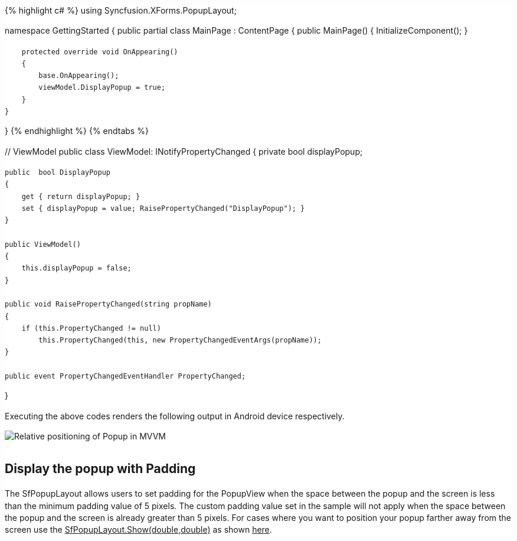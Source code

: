 {% highlight c# %}
using Syncfusion.XForms.PopupLayout;

namespace GettingStarted
{
    public partial class MainPage : ContentPage
    {
        public MainPage()
        {
            InitializeComponent();
        }

        protected override void OnAppearing()
        {
            base.OnAppearing();
            viewModel.DisplayPopup = true;
        }
    }
}
{% endhighlight %}
{% endtabs %}

// ViewModel
public class ViewModel: INotifyPropertyChanged
{
    private bool displayPopup;

    public  bool DisplayPopup
    {
        get { return displayPopup; }
        set { displayPopup = value; RaisePropertyChanged("DisplayPopup"); }
    }

    public ViewModel()
    {
        this.displayPopup = false;
    }

    public void RaisePropertyChanged(string propName)
    {
        if (this.PropertyChanged != null)
            this.PropertyChanged(this, new PropertyChangedEventArgs(propName));
    }

    public event PropertyChangedEventHandler PropertyChanged;
}

Executing the above codes renders the following output in Android device respectively.

![Relative positioning of Popup in MVVM](PopupLayout_images/ShowingPopupAtRelativePositionInMVVM.jpg)

## Display the popup with Padding

The SfPopupLayout allows users to set padding for the PopupView when the space between the popup and the screen is less than the minimum padding value of 5 pixels. The custom padding value set in the sample will not apply when the space between the popup and the screen is already greater than 5 pixels. For cases where you want to position your popup farther away from the screen use the [SfPopupLayout.Show(double,double)](https://help.syncfusion.com/cr/xamarin/Syncfusion.XForms.PopupLayout.SfPopupLayout.html#Syncfusion_XForms_PopupLayout_SfPopupLayout_Show_System_Double_System_Double_) as shown [here](https://help.syncfusion.com/xamarin/sfpopuplayout/popup-positioning#absolute-positioning).
